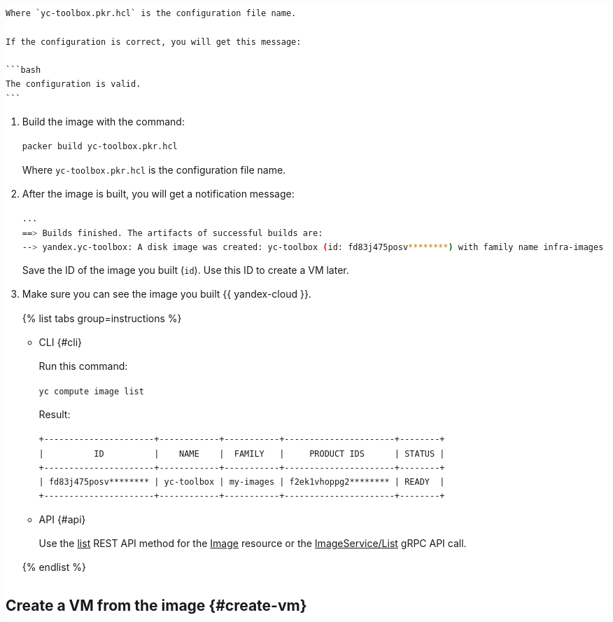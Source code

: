     Where `yc-toolbox.pkr.hcl` is the configuration file name.

    If the configuration is correct, you will get this message:
     
    ```bash
    The configuration is valid.
    ```

1. Build the image with the command:

    ```bash
    packer build yc-toolbox.pkr.hcl
    ```

    Where `yc-toolbox.pkr.hcl` is the configuration file name.
1. After the image is built, you will get a notification message:

    ```bash
    ...
    ==> Builds finished. The artifacts of successful builds are:
    --> yandex.yc-toolbox: A disk image was created: yc-toolbox (id: fd83j475posv********) with family name infra-images
    ```

    Save the ID of the image you built (`id`). Use this ID to create a VM later.

1. Make sure you can see the image you built {{ yandex-cloud }}.

    {% list tabs group=instructions %}

    - CLI {#cli}
  
      Run this command:

      ```bash
      yc compute image list
      ```

      Result:

      ```text
      +----------------------+------------+-----------+----------------------+--------+
      |          ID          |    NAME    |  FAMILY   |     PRODUCT IDS      | STATUS |
      +----------------------+------------+-----------+----------------------+--------+
      | fd83j475posv******** | yc-toolbox | my-images | f2ek1vhoppg2******** | READY  |
      +----------------------+------------+-----------+----------------------+--------+
      ```

    - API {#api}

      Use the [list](../../compute/api-ref/Image/list.md) REST API method for the [Image](../../compute/api-ref/Image/) resource or the [ImageService/List](../../compute/api-ref/grpc/Image/list.md) gRPC API call.

    {% endlist %}

## Create a VM from the image {#create-vm}
  
